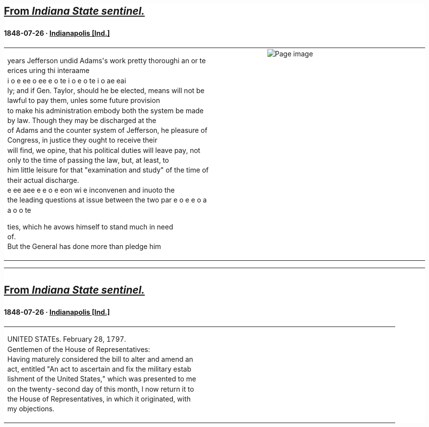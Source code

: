 
## [From _Indiana State sentinel._](https://www.loc.gov/resource/sn82014301/1848-07-26/ed-1/?sp=3)

#### 1848-07-26 &middot; [Indianapolis [Ind.]](http://dbpedia.org/resource/Indianapolis)

<table style="width: 100%;"><tr><td style="width: 50%">

  
years Jefferson undid Adams&#x27;s work pretty thoroughi an or te erices uring thi interaame  
i o e ee  o ee e o te i o e o te i o ae eai  
ly; and if Gen. Taylor, should he be elected, means will not be lawful to pay them, unles some future provision  
to make his administration embody both the system be made by law. Though they may be discharged at the  
of Adams and the counter system of Jefferson, he pleasure of Congress, in justice they ought to receive their  
will find, we opine, that his political duties will leave pay, not only to the time of passing the law, but, at least, to  
him little leisure for that &quot;examination and study&quot; of the time of their actual discharge.  
e ee aee   e e o e eon  wi e inconvenen and inuoto the  
the leading questions at issue between the two par e o e e  o a  a o o te  
  
ties, which he avows himself to stand much in need  
of.  
But the General has done more than pledge him
</td><td style="width: 50%; max-height: 75%; margin: auto; display: block;">
<img alt="Page image" src="https://tile.loc.gov/image-services/iiif/service:ndnp:in:batch_in_fairmount_ver02:data:sn82014301:00202191289:1848072601:0279/pct:5.394507410636443,10.904233113467479,29.489973844812553,5.076396426484094/!600,600/0/default.jpg"/>
</td>
</tr></table>

---

## [From _Indiana State sentinel._](https://www.loc.gov/resource/sn82014301/1848-07-26/ed-1/?sp=3)

#### 1848-07-26 &middot; [Indianapolis [Ind.]](http://dbpedia.org/resource/Indianapolis)

<table style="width: 100%;"><tr><td style="width: 50%">

  
UNITED STATEs. February 28, 1797.  
Gentlemen of the House of Representatives:  
Having maturely considered the bill to alter and amend an  
act, entitled &quot;An act to ascertain and fix the military estab­  
lishment of the United States,&quot; which was presented to me  
on the twenty-second day of this month, I now return it to  
the House of Representatives, in which it originated, with  
my objections.  
  